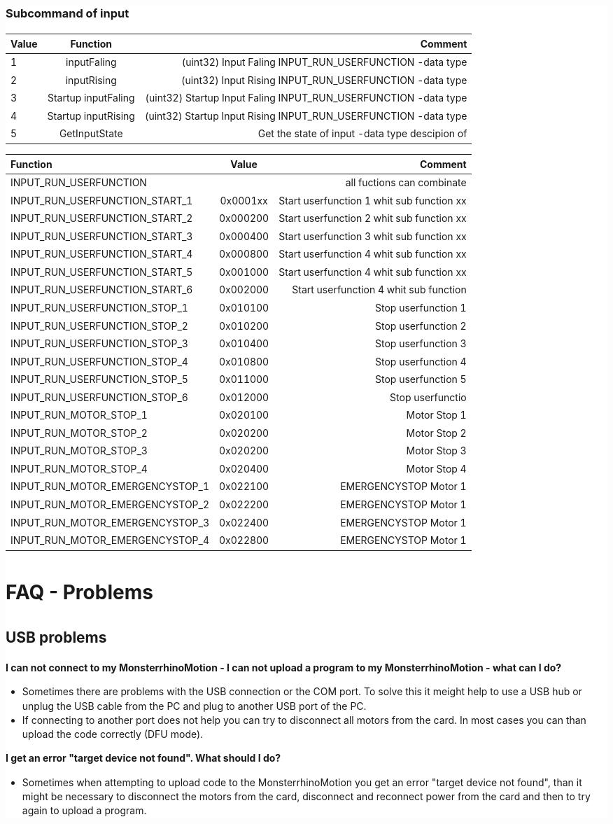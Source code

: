 ### Subcommand of input				
Value |  Function | Comment
:-----|:------:|------:
1 |inputFaling|(uint32)	<Set><Get> Input Faling INPUT_RUN_USERFUNCTION -data type <uint32>
2 |inputRising|(uint32)	<Set><Get> Input Rising INPUT_RUN_USERFUNCTION -data type <uint32>
3| Startup inputFaling|(uint32)	<Set><Get> Startup Input Faling INPUT_RUN_USERFUNCTION -data type <uint32>
4 |Startup inputRising|(uint32)	<Set><Get> Startup Input Rising INPUT_RUN_USERFUNCTION -data type <uint32>
5| GetInputState |<uint8><Get> Get the state of input -data type <uin32> descipion of 

Function |  Value | Comment
:-----|:------:|------:
INPUT_RUN_USERFUNCTION| | all fuctions can combinate 
INPUT_RUN_USERFUNCTION_START_1 | 0x0001xx	| Start userfunction 1 whit sub function xx
INPUT_RUN_USERFUNCTION_START_2 |0x000200	| Start userfunction 2 whit sub function xx
INPUT_RUN_USERFUNCTION_START_3 |0x000400	| Start userfunction 3 whit sub function xx
INPUT_RUN_USERFUNCTION_START_4 |0x000800	| Start userfunction 4 whit sub function xx
INPUT_RUN_USERFUNCTION_START_5 |0x001000	| Start userfunction 4 whit sub function xx
INPUT_RUN_USERFUNCTION_START_6 |0x002000	| Start userfunction 4 whit sub function
INPUT_RUN_USERFUNCTION_STOP_1 |0x010100	| Stop userfunction 1
INPUT_RUN_USERFUNCTION_STOP_2 |0x010200	| Stop userfunction 2
INPUT_RUN_USERFUNCTION_STOP_3 |0x010400	| Stop userfunction 3
INPUT_RUN_USERFUNCTION_STOP_4 |0x010800	| Stop userfunction 4
INPUT_RUN_USERFUNCTION_STOP_5| 0x011000	| Stop userfunction 5
INPUT_RUN_USERFUNCTION_STOP_6 |0x012000	| Stop userfunctio
INPUT_RUN_MOTOR_STOP_1 |0x020100	| Motor Stop 1
INPUT_RUN_MOTOR_STOP_2| 0x020200	| Motor Stop 2
INPUT_RUN_MOTOR_STOP_3 |0x020200	| Motor Stop 3
INPUT_RUN_MOTOR_STOP_4 |0x020400	| Motor Stop 4
INPUT_RUN_MOTOR_EMERGENCYSTOP_1 |0x022100	| EMERGENCYSTOP Motor  1
INPUT_RUN_MOTOR_EMERGENCYSTOP_2 |0x022200	| EMERGENCYSTOP Motor  1
INPUT_RUN_MOTOR_EMERGENCYSTOP_3 |0x022400	| EMERGENCYSTOP Motor  1
INPUT_RUN_MOTOR_EMERGENCYSTOP_4 |0x022800	| EMERGENCYSTOP Motor  1
				
				
				
# FAQ - Problems
## USB problems
**I can not connect to my MonsterrhinoMotion - I can not upload a program to my MonsterrhinoMotion - what can I do?**

* Sometimes there are problems with the USB connection or the COM port. To solve this it meight help to use a USB hub or unplug the USB cable from the PC and plug to another USB port of the PC.
* If connecting to another port does not help you can try to disconnect all motors from the card. In most cases you can than upload the code correctly (DFU mode).

**I get an error "target device not found". What should I do?**

* Sometimes when attempting to upload code to the MonsterrhinoMotion you get an error "target device not found", than it might be necessary to disconnect the motors from the card, disconnect and reconnect power from the card and then to try again to upload a program.
